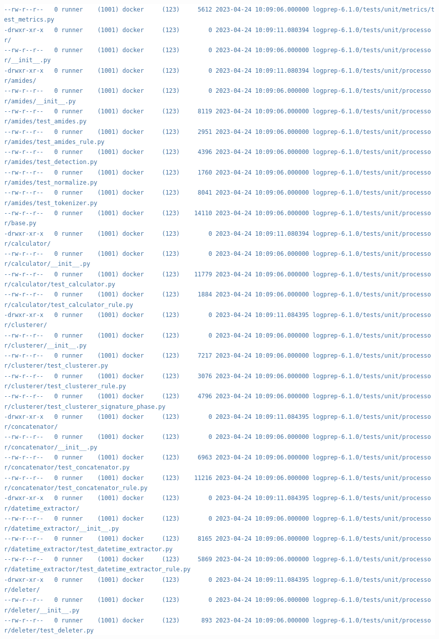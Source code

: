 ```diff
--rw-r--r--   0 runner    (1001) docker     (123)     5612 2023-04-24 10:09:06.000000 logprep-6.1.0/tests/unit/metrics/test_metrics.py
-drwxr-xr-x   0 runner    (1001) docker     (123)        0 2023-04-24 10:09:11.080394 logprep-6.1.0/tests/unit/processor/
--rw-r--r--   0 runner    (1001) docker     (123)        0 2023-04-24 10:09:06.000000 logprep-6.1.0/tests/unit/processor/__init__.py
-drwxr-xr-x   0 runner    (1001) docker     (123)        0 2023-04-24 10:09:11.080394 logprep-6.1.0/tests/unit/processor/amides/
--rw-r--r--   0 runner    (1001) docker     (123)        0 2023-04-24 10:09:06.000000 logprep-6.1.0/tests/unit/processor/amides/__init__.py
--rw-r--r--   0 runner    (1001) docker     (123)     8119 2023-04-24 10:09:06.000000 logprep-6.1.0/tests/unit/processor/amides/test_amides.py
--rw-r--r--   0 runner    (1001) docker     (123)     2951 2023-04-24 10:09:06.000000 logprep-6.1.0/tests/unit/processor/amides/test_amides_rule.py
--rw-r--r--   0 runner    (1001) docker     (123)     4396 2023-04-24 10:09:06.000000 logprep-6.1.0/tests/unit/processor/amides/test_detection.py
--rw-r--r--   0 runner    (1001) docker     (123)     1760 2023-04-24 10:09:06.000000 logprep-6.1.0/tests/unit/processor/amides/test_normalize.py
--rw-r--r--   0 runner    (1001) docker     (123)     8041 2023-04-24 10:09:06.000000 logprep-6.1.0/tests/unit/processor/amides/test_tokenizer.py
--rw-r--r--   0 runner    (1001) docker     (123)    14110 2023-04-24 10:09:06.000000 logprep-6.1.0/tests/unit/processor/base.py
-drwxr-xr-x   0 runner    (1001) docker     (123)        0 2023-04-24 10:09:11.080394 logprep-6.1.0/tests/unit/processor/calculator/
--rw-r--r--   0 runner    (1001) docker     (123)        0 2023-04-24 10:09:06.000000 logprep-6.1.0/tests/unit/processor/calculator/__init__.py
--rw-r--r--   0 runner    (1001) docker     (123)    11779 2023-04-24 10:09:06.000000 logprep-6.1.0/tests/unit/processor/calculator/test_calculator.py
--rw-r--r--   0 runner    (1001) docker     (123)     1884 2023-04-24 10:09:06.000000 logprep-6.1.0/tests/unit/processor/calculator/test_calculator_rule.py
-drwxr-xr-x   0 runner    (1001) docker     (123)        0 2023-04-24 10:09:11.084395 logprep-6.1.0/tests/unit/processor/clusterer/
--rw-r--r--   0 runner    (1001) docker     (123)        0 2023-04-24 10:09:06.000000 logprep-6.1.0/tests/unit/processor/clusterer/__init__.py
--rw-r--r--   0 runner    (1001) docker     (123)     7217 2023-04-24 10:09:06.000000 logprep-6.1.0/tests/unit/processor/clusterer/test_clusterer.py
--rw-r--r--   0 runner    (1001) docker     (123)     3076 2023-04-24 10:09:06.000000 logprep-6.1.0/tests/unit/processor/clusterer/test_clusterer_rule.py
--rw-r--r--   0 runner    (1001) docker     (123)     4796 2023-04-24 10:09:06.000000 logprep-6.1.0/tests/unit/processor/clusterer/test_clusterer_signature_phase.py
-drwxr-xr-x   0 runner    (1001) docker     (123)        0 2023-04-24 10:09:11.084395 logprep-6.1.0/tests/unit/processor/concatenator/
--rw-r--r--   0 runner    (1001) docker     (123)        0 2023-04-24 10:09:06.000000 logprep-6.1.0/tests/unit/processor/concatenator/__init__.py
--rw-r--r--   0 runner    (1001) docker     (123)     6963 2023-04-24 10:09:06.000000 logprep-6.1.0/tests/unit/processor/concatenator/test_concatenator.py
--rw-r--r--   0 runner    (1001) docker     (123)    11216 2023-04-24 10:09:06.000000 logprep-6.1.0/tests/unit/processor/concatenator/test_concatenator_rule.py
-drwxr-xr-x   0 runner    (1001) docker     (123)        0 2023-04-24 10:09:11.084395 logprep-6.1.0/tests/unit/processor/datetime_extractor/
--rw-r--r--   0 runner    (1001) docker     (123)        0 2023-04-24 10:09:06.000000 logprep-6.1.0/tests/unit/processor/datetime_extractor/__init__.py
--rw-r--r--   0 runner    (1001) docker     (123)     8165 2023-04-24 10:09:06.000000 logprep-6.1.0/tests/unit/processor/datetime_extractor/test_datetime_extractor.py
--rw-r--r--   0 runner    (1001) docker     (123)     5869 2023-04-24 10:09:06.000000 logprep-6.1.0/tests/unit/processor/datetime_extractor/test_datetime_extractor_rule.py
-drwxr-xr-x   0 runner    (1001) docker     (123)        0 2023-04-24 10:09:11.084395 logprep-6.1.0/tests/unit/processor/deleter/
--rw-r--r--   0 runner    (1001) docker     (123)        0 2023-04-24 10:09:06.000000 logprep-6.1.0/tests/unit/processor/deleter/__init__.py
--rw-r--r--   0 runner    (1001) docker     (123)      893 2023-04-24 10:09:06.000000 logprep-6.1.0/tests/unit/processor/deleter/test_deleter.py
```